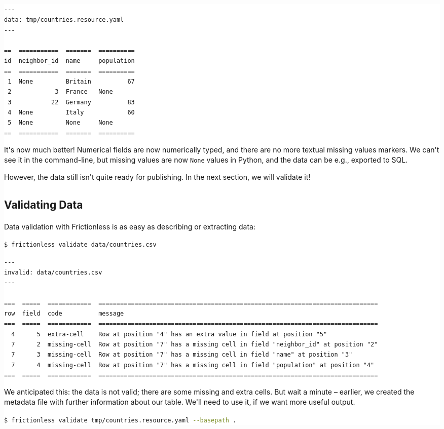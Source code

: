     ---
    data: tmp/countries.resource.yaml
    ---

    ==  ===========  =======  ==========
    id  neighbor_id  name     population
    ==  ===========  =======  ==========
     1  None         Britain          67
     2            3  France   None
     3           22  Germany          83
     4  None         Italy            60
     5  None         None     None
    ==  ===========  =======  ==========



It's now much better! Numerical fields are now numerically typed, and there are no more textual missing values markers. We can't see it in the command-line, but missing values are now `None` values in Python, and the data can be e.g., exported to SQL. 

However, the data still isn't quite ready for publishing. In the next section, we will validate it!

## Validating Data

Data validation with Frictionless is as easy as describing or extracting data:


```bash
$ frictionless validate data/countries.csv
```

    ---
    invalid: data/countries.csv
    ---

    ===  =====  ============  =============================================================================
    row  field  code          message
    ===  =====  ============  =============================================================================
      4      5  extra-cell    Row at position "4" has an extra value in field at position "5"
      7      2  missing-cell  Row at position "7" has a missing cell in field "neighbor_id" at position "2"
      7      3  missing-cell  Row at position "7" has a missing cell in field "name" at position "3"
      7      4  missing-cell  Row at position "7" has a missing cell in field "population" at position "4"
    ===  =====  ============  =============================================================================



We anticipated this: the data is not valid; there are some missing and extra cells. But wait a minute – earlier, we created the metadata file with further information about our table. We'll need to use it, if we want more useful output.


```bash
$ frictionless validate tmp/countries.resource.yaml --basepath .
```

